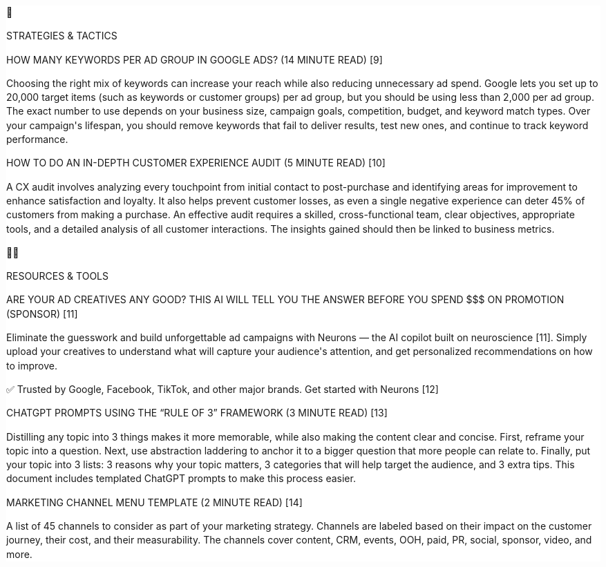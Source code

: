 🚀 

STRATEGIES & TACTICS

 HOW MANY KEYWORDS PER AD GROUP IN GOOGLE ADS? (14 MINUTE READ) [9] 

 Choosing the right mix of keywords can increase your reach while also
reducing unnecessary ad spend. Google lets you set up to 20,000 target
items (such as keywords or customer groups) per ad group, but you
should be using less than 2,000 per ad group. The exact number to use
depends on your business size, campaign goals, competition, budget,
and keyword match types. Over your campaign's lifespan, you should
remove keywords that fail to deliver results, test new ones, and
continue to track keyword performance. 

 HOW TO DO AN IN-DEPTH CUSTOMER EXPERIENCE AUDIT (5 MINUTE READ) [10] 

 A CX audit involves analyzing every touchpoint from initial contact
to post-purchase and identifying areas for improvement to enhance
satisfaction and loyalty. It also helps prevent customer losses, as
even a single negative experience can deter 45% of customers from
making a purchase. An effective audit requires a skilled,
cross-functional team, clear objectives, appropriate tools, and a
detailed analysis of all customer interactions. The insights gained
should then be linked to business metrics. 

🧑‍💻 

RESOURCES & TOOLS

 ARE YOUR AD CREATIVES ANY GOOD? THIS AI WILL TELL YOU THE ANSWER
BEFORE YOU SPEND $$$ ON PROMOTION (SPONSOR) [11] 

 Eliminate the guesswork and build unforgettable ad campaigns with
Neurons — the AI copilot built on neuroscience [11]. Simply upload
your creatives to understand what will capture your audience's
attention, and get personalized recommendations on how to improve.

✅ Trusted by Google, Facebook, TikTok, and other major brands. Get
started with Neurons [12]

 CHATGPT PROMPTS USING THE “RULE OF 3” FRAMEWORK (3 MINUTE READ)
[13] 

 Distilling any topic into 3 things makes it more memorable, while
also making the content clear and concise. First, reframe your topic
into a question. Next, use abstraction laddering to anchor it to a
bigger question that more people can relate to. Finally, put your
topic into 3 lists: 3 reasons why your topic matters, 3 categories
that will help target the audience, and 3 extra tips. This document
includes templated ChatGPT prompts to make this process easier. 

 MARKETING CHANNEL MENU TEMPLATE (2 MINUTE READ) [14] 

 A list of 45 channels to consider as part of your marketing strategy.
Channels are labeled based on their impact on the customer journey,
their cost, and their measurability. The channels cover content, CRM,
events, OOH, paid, PR, social, sponsor, video, and more. 
